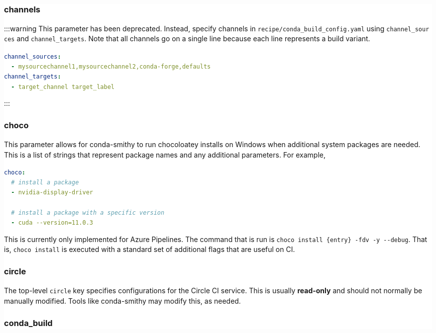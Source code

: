 <a id="channels"></a>

<a id="id6"></a>

### channels

:::warning
This parameter has been deprecated. Instead, specify channels in `recipe/conda_build_config.yaml`
using `channel_sources` and `channel_targets`. Note that all channels go on a single
line because each line represents a build variant.

```yaml title="recipe/conda_build_config.yaml"
channel_sources:
  - mysourcechannel1,mysourcechannel2,conda-forge,defaults
channel_targets:
  - target_channel target_label
```
:::

<a id="choco"></a>

<a id="id7"></a>

### choco

This parameter allows for conda-smithy to run chocoloatey installs on Windows
when additional system packages are needed. This is a list of strings that
represent package names and any additional parameters. For example,

```yaml
choco:
  # install a package
  - nvidia-display-driver

  # install a package with a specific version
  - cuda --version=11.0.3
```

This is currently only implemented for Azure Pipelines. The command that is run is
`choco install {entry} -fdv -y --debug`.  That is, `choco install` is executed
with a standard set of additional flags that are useful on CI.

<a id="circle"></a>

<a id="id8"></a>

### circle

The top-level `circle` key specifies configurations for the Circle
CI service.  This is usually **read-only** and should not normally be manually
modified.  Tools like conda-smithy may modify this, as needed.

<a id="conda-build"></a>

<a id="id9"></a>

### conda_build
